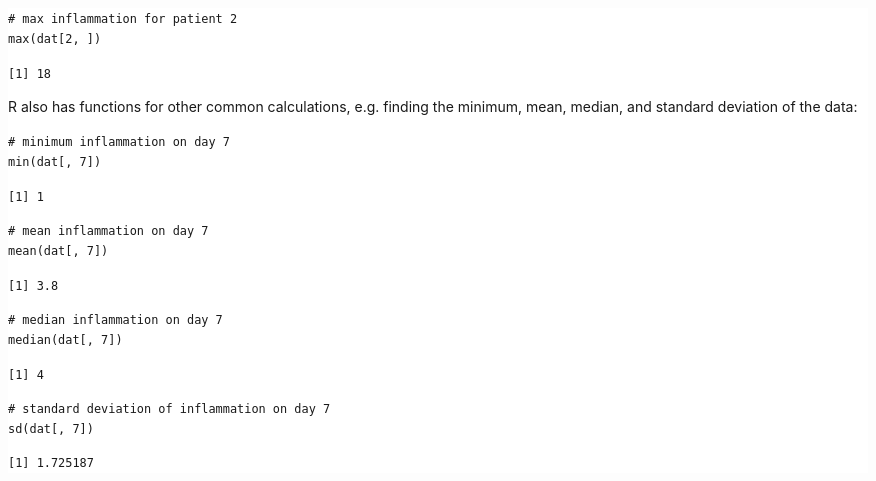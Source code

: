 
~~~{.r}
# max inflammation for patient 2
max(dat[2, ])
~~~



~~~{.output}
[1] 18

~~~

R also has functions for other common calculations, e.g. finding the minimum, mean, median, and standard deviation of the data:


~~~{.r}
# minimum inflammation on day 7
min(dat[, 7])
~~~



~~~{.output}
[1] 1

~~~



~~~{.r}
# mean inflammation on day 7
mean(dat[, 7])
~~~



~~~{.output}
[1] 3.8

~~~



~~~{.r}
# median inflammation on day 7
median(dat[, 7])
~~~



~~~{.output}
[1] 4

~~~



~~~{.r}
# standard deviation of inflammation on day 7
sd(dat[, 7])
~~~



~~~{.output}
[1] 1.725187

~~~
